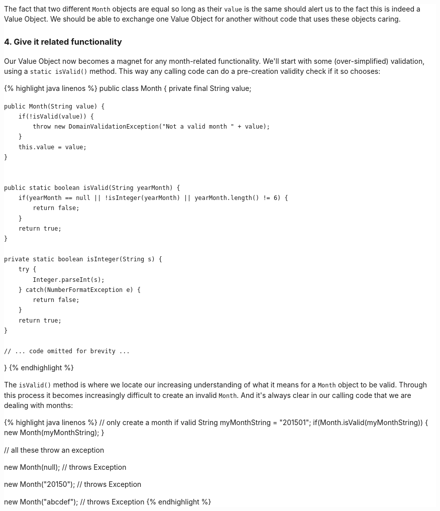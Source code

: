 The fact that two different `Month` objects are equal so long as their `value` is the same should alert us to the fact this is indeed a Value Object. We should be able to exchange one Value Object for another without code that uses these objects caring.  

### 4. Give it related functionality
Our Value Object now becomes a magnet for any month-related functionality. We'll start with some (over-simplified) validation, using a `static isValid()` method. This way any calling code can do a pre-creation validity check if it so chooses:

{% highlight java linenos %}
public class Month {
	private final String value;

	public Month(String value) {
		if(!isValid(value)) {
			throw new DomainValidationException("Not a valid month " + value);
		}
		this.value = value;
	}

	
	public static boolean isValid(String yearMonth) {
		if(yearMonth == null || !isInteger(yearMonth) || yearMonth.length() != 6) {
			return false;
		}
		return true;
	}
	
	private static boolean isInteger(String s) {
		try {
			Integer.parseInt(s);
		} catch(NumberFormatException e) {
			return false;
		}
		return true;
	}
	
	// ... code omitted for brevity ...
	
}
{% endhighlight %}

The `isValid()` method is where we locate our increasing understanding of what it means for a `Month` object to be valid. Through this process it becomes increasingly difficult to create an invalid `Month`. And it's always clear in our calling code that we are dealing with months:

{% highlight java linenos %}
// only create a month if valid
String myMonthString = "201501";
if(Month.isValid(myMonthString)) {
	new Month(myMonthString);
}

// all these throw an exception

new Month(null); // throws Exception

new Month("20150"); // throws Exception

new Month("abcdef"); // throws Exception
{% endhighlight %}
